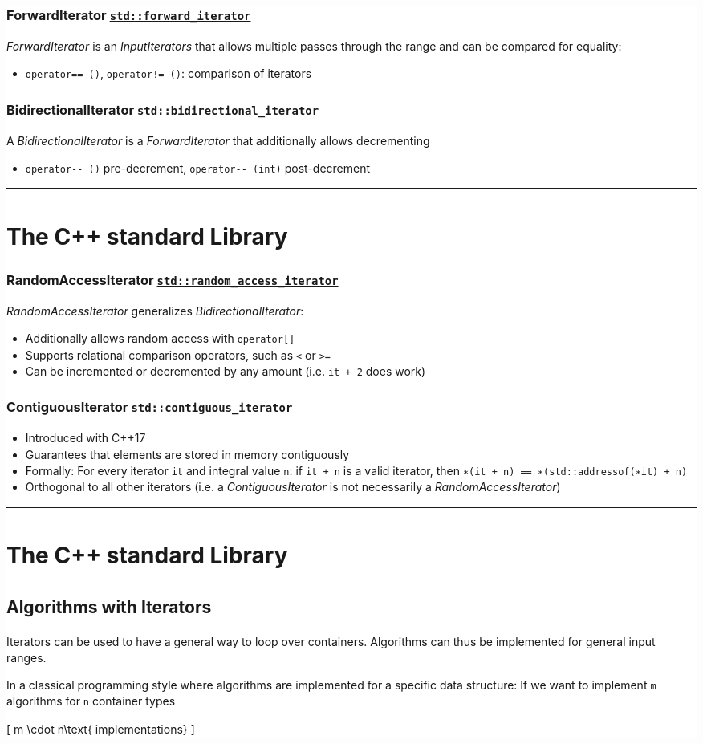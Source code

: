 ### ForwardIterator [`std::forward_iterator`](https://en.cppreference.com/w/cpp/iterator/forward_iterator)
*ForwardIterator* is an *InputIterators* that allows multiple passes through the range
and can be compared for equality:
- `operator== ()`, `operator!= ()`: comparison of iterators

### BidirectionalIterator [`std::bidirectional_iterator`](https://en.cppreference.com/w/cpp/iterator/bidirectional_iterator)
A *BidirectionalIterator* is a *ForwardIterator* that additionally allows decrementing
- `operator-- ()` pre-decrement, `operator-- (int)` post-decrement

---

# The C++ standard Library
### RandomAccessIterator  [`std::random_access_iterator`](https://en.cppreference.com/w/cpp/iterator/random_access_iterator)
*RandomAccessIterator* generalizes *BidirectionalIterator*:
- Additionally allows random access with `operator[]`
- Supports relational comparison operators, such as `<` or `>=`
- Can be incremented or decremented by any amount (i.e. `it + 2` does work)

### ContiguousIterator [`std::contiguous_iterator`](https://en.cppreference.com/w/cpp/iterator/contiguous_iterator)
- Introduced with C++17
- Guarantees that elements are stored in memory contiguously
- Formally: For every iterator `it` and integral value `n`: if `it + n` is a valid
  iterator, then `∗(it + n) == ∗(std::addressof(∗it) + n)`
- Orthogonal to all other iterators (i.e. a *ContiguousIterator* is not necessarily a *RandomAccessIterator*)

---

# The C++ standard Library
## Algorithms with Iterators

Iterators can be used to have a general way to loop over containers. Algorithms can thus be implemented
for general input ranges.

In a classical programming style where algorithms are implemented for a specific data structure:
If we want to implement `m` algorithms for `n` container types

\[
  m \cdot n\text{ implementations}
\]
